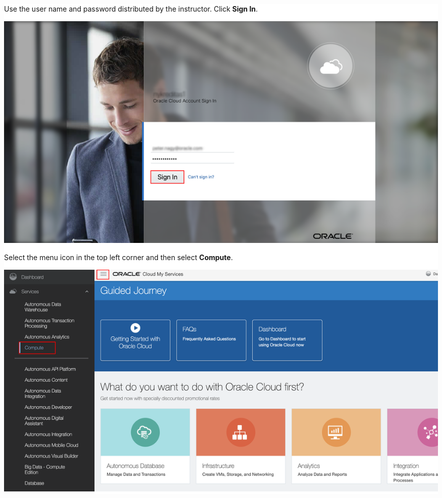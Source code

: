 Use the user name and password distributed by the instructor. Click **Sign In**.

![alt text](../images/oke/002.login.png)

Select the menu icon in the top left corner and then select **Compute**.

![alt text](../images/oke/003.compute.console.png)
